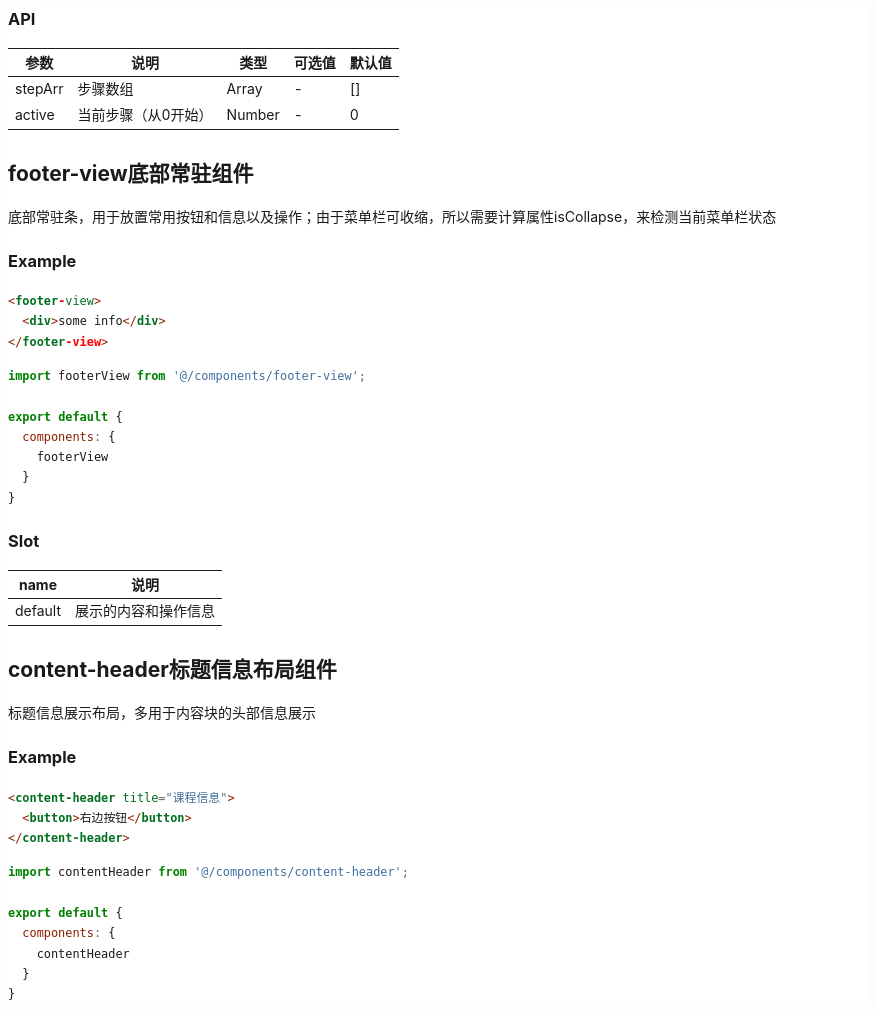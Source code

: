 ### API
| 参数        | 说明           | 类型    | 可选值                               | 默认值  |
| ----------- | -------------- | ------- | ------------------------------------ | ------- |
| stepArr     | 步骤数组       | Array  | - | [] |
| active      | 当前步骤（从0开始）       | Number  | - | 0 |


## footer-view底部常驻组件
底部常驻条，用于放置常用按钮和信息以及操作；由于菜单栏可收缩，所以需要计算属性isCollapse，来检测当前菜单栏状态

### Example
```html
<footer-view>
  <div>some info</div>
</footer-view>
```

```js
import footerView from '@/components/footer-view';

export default {
  components: {
    footerView
  }
}
```
### Slot
| name        | 说明           |
|------- | ------------------------------------ |
| default        | 展示的内容和操作信息       |


## content-header标题信息布局组件
标题信息展示布局，多用于内容块的头部信息展示

### Example
```html
<content-header title="课程信息">
  <button>右边按钮</button>
</content-header>
```

```js
import contentHeader from '@/components/content-header';

export default {
  components: {
    contentHeader
  }
}
```
